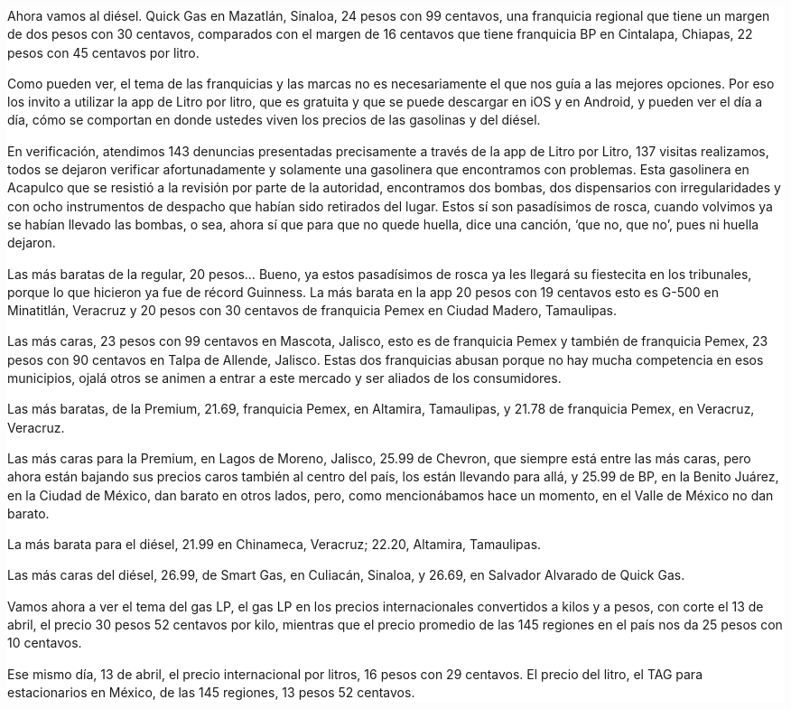 Ahora vamos al diésel. Quick Gas en Mazatlán, Sinaloa, 24 pesos con 99
centavos, una franquicia regional que tiene un margen de dos pesos con 30
centavos, comparados con el margen de 16 centavos que tiene franquicia BP en
Cintalapa, Chiapas, 22 pesos con 45 centavos por litro.

Como pueden ver, el tema de las franquicias y las marcas no es necesariamente
el que nos guía a las mejores opciones. Por eso los invito a utilizar la app
de Litro por litro, que es gratuita y que se puede descargar en iOS y en
Android, y pueden ver el día a día, cómo se comportan en donde ustedes viven
los precios de las gasolinas y del diésel.

En verificación, atendimos 143 denuncias presentadas precisamente a través de
la app de Litro por Litro, 137 visitas realizamos, todos se dejaron verificar
afortunadamente y solamente una gasolinera que encontramos con problemas. Esta
gasolinera en Acapulco que se resistió a la revisión por parte de la
autoridad, encontramos dos bombas, dos dispensarios con irregularidades y con
ocho instrumentos de despacho que habían sido retirados del lugar. Estos sí
son pasadísimos de rosca, cuando volvimos ya se habían llevado las bombas, o
sea, ahora sí que para que no quede huella, dice una canción, ‘que no, que
no’, pues ni huella dejaron.

Las más baratas de la regular, 20 pesos… Bueno, ya estos pasadísimos de rosca
ya les llegará su fiestecita en los tribunales, porque lo que hicieron ya fue
de récord Guinness. La más barata en la app 20 pesos con 19 centavos esto es
G-500 en Minatitlán, Veracruz y 20 pesos con 30 centavos de franquicia Pemex
en Ciudad Madero, Tamaulipas.

Las más caras, 23 pesos con 99 centavos en Mascota, Jalisco, esto es de
franquicia Pemex y también de franquicia Pemex, 23 pesos con 90 centavos en
Talpa de Allende, Jalisco. Estas dos franquicias abusan porque no hay mucha
competencia en esos municipios, ojalá otros se animen a entrar a este mercado
y ser aliados de los consumidores.

Las más baratas, de la Premium, 21.69, franquicia Pemex, en Altamira,
Tamaulipas, y 21.78 de franquicia Pemex, en Veracruz, Veracruz.

Las más caras para la Premium, en Lagos de Moreno, Jalisco, 25.99 de Chevron,
que siempre está entre las más caras, pero ahora están bajando sus precios
caros también al centro del país, los están llevando para allá, y 25.99 de BP,
en la Benito Juárez, en la Ciudad de México, dan barato en otros lados, pero,
como mencionábamos hace un momento, en el Valle de México no dan barato.

La más barata para el diésel, 21.99 en Chinameca, Veracruz; 22.20, Altamira,
Tamaulipas.

Las más caras del diésel, 26.99, de Smart Gas, en Culiacán, Sinaloa, y 26.69,
en Salvador Alvarado de Quick Gas.

Vamos ahora a ver el tema del gas LP, el gas LP en los precios internacionales
convertidos a kilos y a pesos, con corte el 13 de abril, el precio 30 pesos 52
centavos por kilo, mientras que el precio promedio de las 145 regiones en el
país nos da 25 pesos con 10 centavos.

Ese mismo día, 13 de abril, el precio internacional por litros, 16 pesos con
29 centavos. El precio del litro, el TAG para estacionarios en México, de las
145 regiones, 13 pesos 52 centavos.
